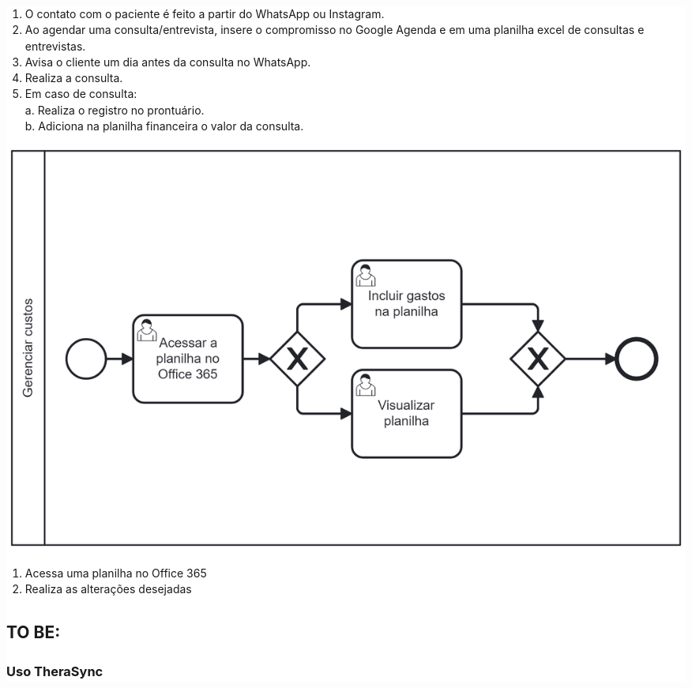 <ol type="1">
   <li>O contato com o paciente é feito a partir do WhatsApp ou Instagram.</li>
   <li>Ao agendar uma consulta/entrevista, insere o compromisso no Google Agenda e em uma planilha excel de consultas e entrevistas.</li>
   <li>Avisa o cliente um dia antes da consulta no WhatsApp.</li>
   <li>Realiza a consulta.</li>
   <li>Em caso de consulta:    <br>
      a. Realiza o registro no prontuário. <br>
      b. Adiciona na planilha financeira o valor da consulta.
   </li>
</ol>

<img src="docs/Modelagem/AS-IS Custos.png"> <br>

<ol type="1">
   <li>Acessa uma planilha no Office 365</li>
   <li>Realiza as alterações desejadas</li>
</ol>

## TO BE:

### Uso TheraSync
